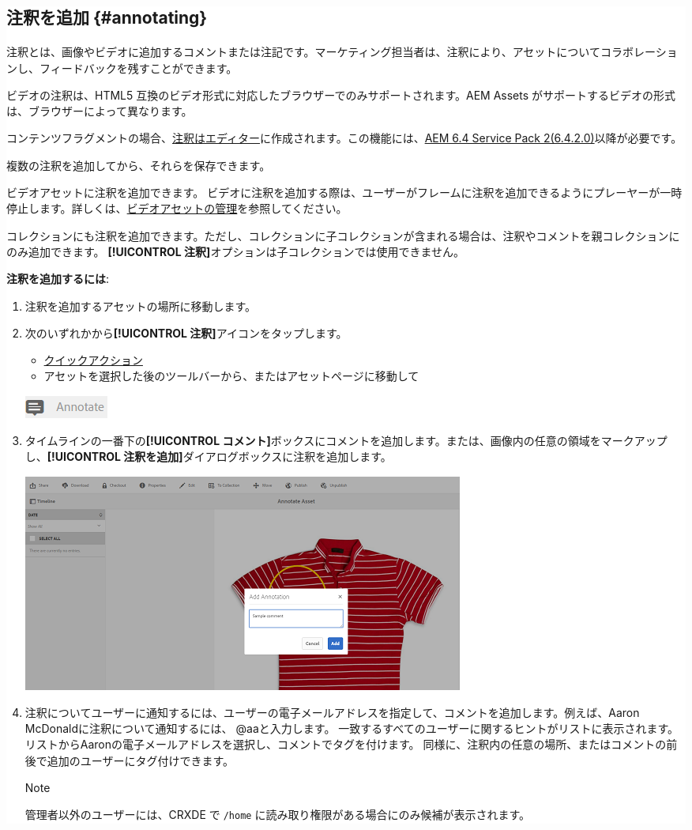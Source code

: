 ## 注釈を追加 {#annotating}

注釈とは、画像やビデオに追加するコメントまたは注記です。マーケティング担当者は、注釈により、アセットについてコラボレーションし、フィードバックを残すことができます。

ビデオの注釈は、HTML5 互換のビデオ形式に対応したブラウザーでのみサポートされます。AEM Assets がサポートするビデオの形式は、ブラウザーによって異なります。

コンテンツフラグメントの場合、[注釈はエディター](content-fragments-variations.md#annotating-a-content-fragment)に作成されます。この機能には、[AEM 6.4 Service Pack 2(6.4.2.0)](/help/release-notes/sp-release-notes.md)以降が必要です。

複数の注釈を追加してから、それらを保存できます。

ビデオアセットに注釈を追加できます。 ビデオに注釈を追加する際は、ユーザーがフレームに注釈を追加できるようにプレーヤーが一時停止します。詳しくは、[ビデオアセットの管理](managing-video-assets.md)を参照してください。

コレクションにも注釈を追加できます。ただし、コレクションに子コレクションが含まれる場合は、注釈やコメントを親コレクションにのみ追加できます。 **[!UICONTROL 注釈]**&#x200B;オプションは子コレクションでは使用できません。

**注釈を追加するには**:

1. 注釈を追加するアセットの場所に移動します。
1. 次のいずれかから&#x200B;**[!UICONTROL 注釈]**&#x200B;アイコンをタップします。

   * [クイックアクション](managing-assets-touch-ui.md#quick-actions)
   * アセットを選択した後のツールバーから、またはアセットページに移動して

   ![chlimage_1-29](assets/chlimage_1-29.png)

1. タイムラインの一番下の&#x200B;**[!UICONTROL コメント]**&#x200B;ボックスにコメントを追加します。または、画像内の任意の領域をマークアップし、**[!UICONTROL 注釈を追加]**&#x200B;ダイアログボックスに注釈を追加します。

   ![chlimage_1-30](assets/chlimage_1-30.png)

1. 注釈についてユーザーに通知するには、ユーザーの電子メールアドレスを指定して、コメントを追加します。例えば、Aaron McDonaldに注釈について通知するには、 @aaと入力します。 一致するすべてのユーザーに関するヒントがリストに表示されます。リストからAaronの電子メールアドレスを選択し、コメントでタグを付けます。 同様に、注釈内の任意の場所、またはコメントの前後で追加のユーザーにタグ付けできます。

   >[!NOTE]
   >
   >管理者以外のユーザーには、CRXDE で `/home` に読み取り権限がある場合にのみ候補が表示されます。
